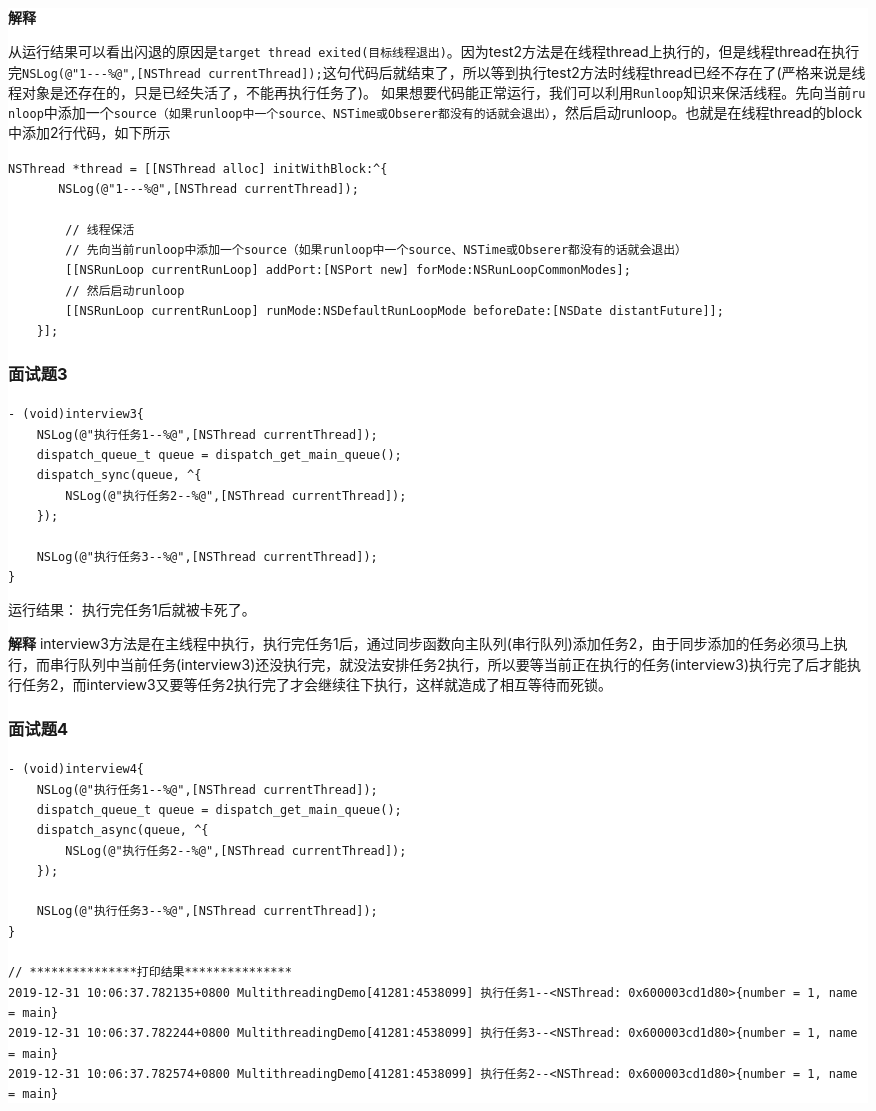 **解释**


从运行结果可以看出闪退的原因是`target thread exited(目标线程退出)`。因为test2方法是在线程thread上执行的，但是线程thread在执行完`NSLog(@"1---%@",[NSThread currentThread]);`这句代码后就结束了，所以等到执行test2方法时线程thread已经不存在了(严格来说是线程对象是还存在的，只是已经失活了，不能再执行任务了)。
如果想要代码能正常运行，我们可以利用`Runloop`知识来保活线程。先向当前`runloop`中添加一个`source（如果runloop中一个source、NSTime或Obserer都没有的话就会退出）`，然后启动runloop。也就是在线程thread的block中添加2行代码，如下所示
 
```
NSThread *thread = [[NSThread alloc] initWithBlock:^{
       NSLog(@"1---%@",[NSThread currentThread]);
        
        // 线程保活
        // 先向当前runloop中添加一个source（如果runloop中一个source、NSTime或Obserer都没有的话就会退出）
        [[NSRunLoop currentRunLoop] addPort:[NSPort new] forMode:NSRunLoopCommonModes];
        // 然后启动runloop
        [[NSRunLoop currentRunLoop] runMode:NSDefaultRunLoopMode beforeDate:[NSDate distantFuture]];
    }];
```



### 面试题3

```
- (void)interview3{
    NSLog(@"执行任务1--%@",[NSThread currentThread]);
    dispatch_queue_t queue = dispatch_get_main_queue();
    dispatch_sync(queue, ^{
        NSLog(@"执行任务2--%@",[NSThread currentThread]);
    });
    
    NSLog(@"执行任务3--%@",[NSThread currentThread]);
}
```

运行结果：
执行完任务1后就被卡死了。


**解释**
interview3方法是在主线程中执行，执行完任务1后，通过同步函数向主队列(串行队列)添加任务2，由于同步添加的任务必须马上执行，而串行队列中当前任务(interview3)还没执行完，就没法安排任务2执行，所以要等当前正在执行的任务(interview3)执行完了后才能执行任务2，而interview3又要等任务2执行完了才会继续往下执行，这样就造成了相互等待而死锁。

 

### 面试题4

```
- (void)interview4{
    NSLog(@"执行任务1--%@",[NSThread currentThread]);
    dispatch_queue_t queue = dispatch_get_main_queue();
    dispatch_async(queue, ^{
        NSLog(@"执行任务2--%@",[NSThread currentThread]);
    });
    
    NSLog(@"执行任务3--%@",[NSThread currentThread]);
}

// ***************打印结果***************
2019-12-31 10:06:37.782135+0800 MultithreadingDemo[41281:4538099] 执行任务1--<NSThread: 0x600003cd1d80>{number = 1, name = main}
2019-12-31 10:06:37.782244+0800 MultithreadingDemo[41281:4538099] 执行任务3--<NSThread: 0x600003cd1d80>{number = 1, name = main}
2019-12-31 10:06:37.782574+0800 MultithreadingDemo[41281:4538099] 执行任务2--<NSThread: 0x600003cd1d80>{number = 1, name = main}
```
